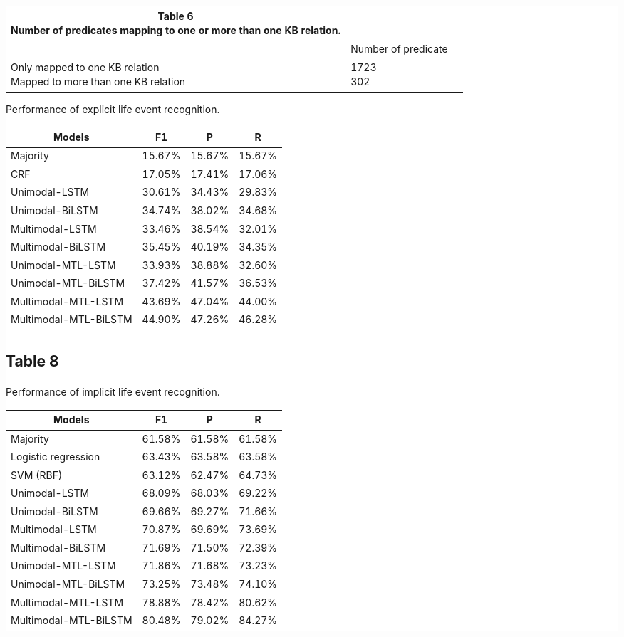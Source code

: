 | Table 6<br>Number of predicates mapping to one or more than one KB relation. | | |
|---|---|---|
| | Number of predicate | |
| Only mapped to one KB relation<br>Mapped to more than one KB relation | 1723<br>302 | |

Performance of explicit life event recognition.

| Models | F1 | P | R |
|---|---|---|---|
| Majority | 15.67% | 15.67% | 15.67% |
| CRF | 17.05% | 17.41% | 17.06% |
| Unimodal-LSTM | 30.61% | 34.43% | 29.83% |
| Unimodal-BiLSTM | 34.74% | 38.02% | 34.68% |
| Multimodal-LSTM | 33.46% | 38.54% | 32.01% |
| Multimodal-BiLSTM | 35.45% | 40.19% | 34.35% |
| Unimodal-MTL-LSTM | 33.93% | 38.88% | 32.60% |
| Unimodal-MTL-BiLSTM | 37.42% | 41.57% | 36.53% |
| Multimodal-MTL-LSTM | 43.69% | 47.04% | 44.00% |
| Multimodal-MTL-BiLSTM | 44.90% | 47.26% | 46.28% |

## Table 8

Performance of implicit life event recognition.

| Models | F1 | P | R |
|---|---|---|---|
| Majority | 61.58% | 61.58% | 61.58% |
| Logistic regression | 63.43% | 63.58% | 63.58% |
| SVM (RBF) | 63.12% | 62.47% | 64.73% |
| Unimodal-LSTM | 68.09% | 68.03% | 69.22% |
| Unimodal-BiLSTM | 69.66% | 69.27% | 71.66% |
| Multimodal-LSTM | 70.87% | 69.69% | 73.69% |
| Multimodal-BiLSTM | 71.69% | 71.50% | 72.39% |
| Unimodal-MTL-LSTM | 71.86% | 71.68% | 73.23% |
| Unimodal-MTL-BiLSTM | 73.25% | 73.48% | 74.10% |
| Multimodal-MTL-LSTM | 78.88% | 78.42% | 80.62% |
| Multimodal-MTL-BiLSTM | 80.48% | 79.02% | 84.27% |
